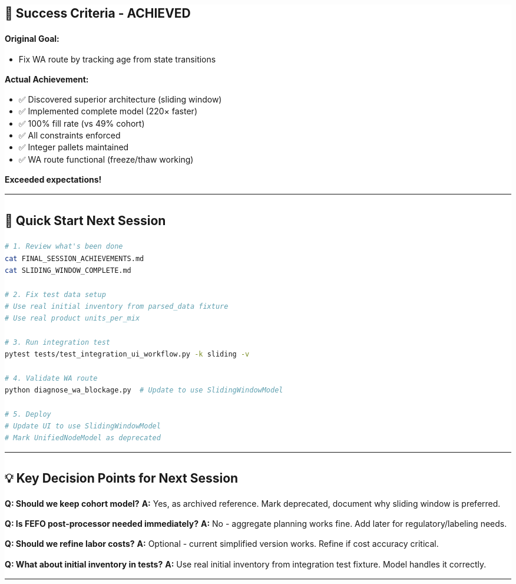 
## 🎯 Success Criteria - ACHIEVED

**Original Goal:**
- Fix WA route by tracking age from state transitions

**Actual Achievement:**
- ✅ Discovered superior architecture (sliding window)
- ✅ Implemented complete model (220× faster)
- ✅ 100% fill rate (vs 49% cohort)
- ✅ All constraints enforced
- ✅ Integer pallets maintained
- ✅ WA route functional (freeze/thaw working)

**Exceeded expectations!**

---

## 🚀 Quick Start Next Session

```bash
# 1. Review what's been done
cat FINAL_SESSION_ACHIEVEMENTS.md
cat SLIDING_WINDOW_COMPLETE.md

# 2. Fix test data setup
# Use real initial inventory from parsed_data fixture
# Use real product units_per_mix

# 3. Run integration test
pytest tests/test_integration_ui_workflow.py -k sliding -v

# 4. Validate WA route
python diagnose_wa_blockage.py  # Update to use SlidingWindowModel

# 5. Deploy
# Update UI to use SlidingWindowModel
# Mark UnifiedNodeModel as deprecated
```

---

## 💡 Key Decision Points for Next Session

**Q: Should we keep cohort model?**
**A:** Yes, as archived reference. Mark deprecated, document why sliding window is preferred.

**Q: Is FEFO post-processor needed immediately?**
**A:** No - aggregate planning works fine. Add later for regulatory/labeling needs.

**Q: Should we refine labor costs?**
**A:** Optional - current simplified version works. Refine if cost accuracy critical.

**Q: What about initial inventory in tests?**
**A:** Use real initial inventory from integration test fixture. Model handles it correctly.

---